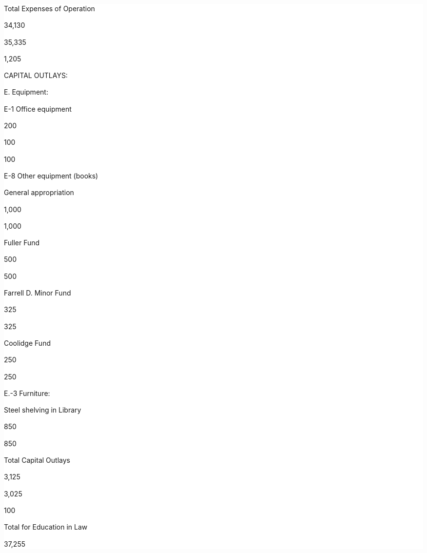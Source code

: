 Total Expenses of Operation

34,130

35,335

1,205

CAPITAL OUTLAYS:

E. Equipment:

E-1 Office equipment

200

100

100

E-8 Other equipment (books)

General appropriation

1,000

1,000

Fuller Fund

500

500

Farrell D. Minor Fund

325

325

Coolidge Fund

250

250

E.-3 Furniture:

Steel shelving in Library

850

850

Total Capital Outlays

3,125

3,025

100

Total for Education in Law

37,255
